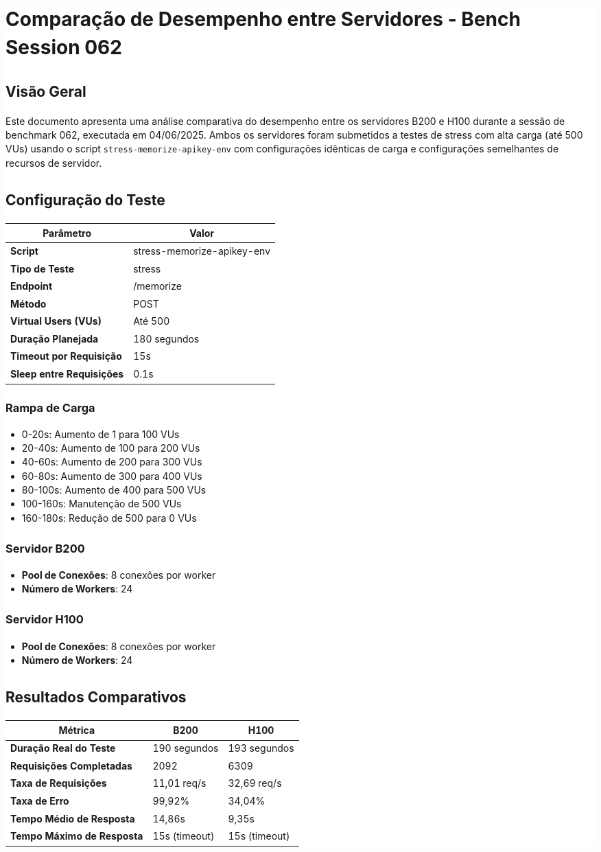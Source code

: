# Comparação de Desempenho entre Servidores - Bench Session 062

## Visão Geral

Este documento apresenta uma análise comparativa do desempenho entre os servidores B200 e H100 durante a sessão de benchmark 062, executada em 04/06/2025. Ambos os servidores foram submetidos a testes de stress com alta carga (até 500 VUs) usando o script `stress-memorize-apikey-env` com configurações idênticas de carga e configurações semelhantes de recursos de servidor.

## Configuração do Teste

| Parâmetro | Valor |
|-----------|-------|
| **Script** | stress-memorize-apikey-env |
| **Tipo de Teste** | stress |
| **Endpoint** | /memorize |
| **Método** | POST |
| **Virtual Users (VUs)** | Até 500 |
| **Duração Planejada** | 180 segundos |
| **Timeout por Requisição** | 15s |
| **Sleep entre Requisições** | 0.1s |

### Rampa de Carga
* 0-20s: Aumento de 1 para 100 VUs
* 20-40s: Aumento de 100 para 200 VUs
* 40-60s: Aumento de 200 para 300 VUs
* 60-80s: Aumento de 300 para 400 VUs
* 80-100s: Aumento de 400 para 500 VUs
* 100-160s: Manutenção de 500 VUs
* 160-180s: Redução de 500 para 0 VUs

### Servidor B200
* **Pool de Conexões**: 8 conexões por worker
* **Número de Workers**: 24

### Servidor H100
* **Pool de Conexões**: 8 conexões por worker
* **Número de Workers**: 24

## Resultados Comparativos

| Métrica | B200 | H100 |
|---------|------|------|
| **Duração Real do Teste** | 190 segundos | 193 segundos |
| **Requisições Completadas** | 2092 | 6309 |
| **Taxa de Requisições** | 11,01 req/s | 32,69 req/s |
| **Taxa de Erro** | 99,92% | 34,04% |
| **Tempo Médio de Resposta** | 14,86s | 9,35s |
| **Tempo Máximo de Resposta** | 15s (timeout) | 15s (timeout) |
